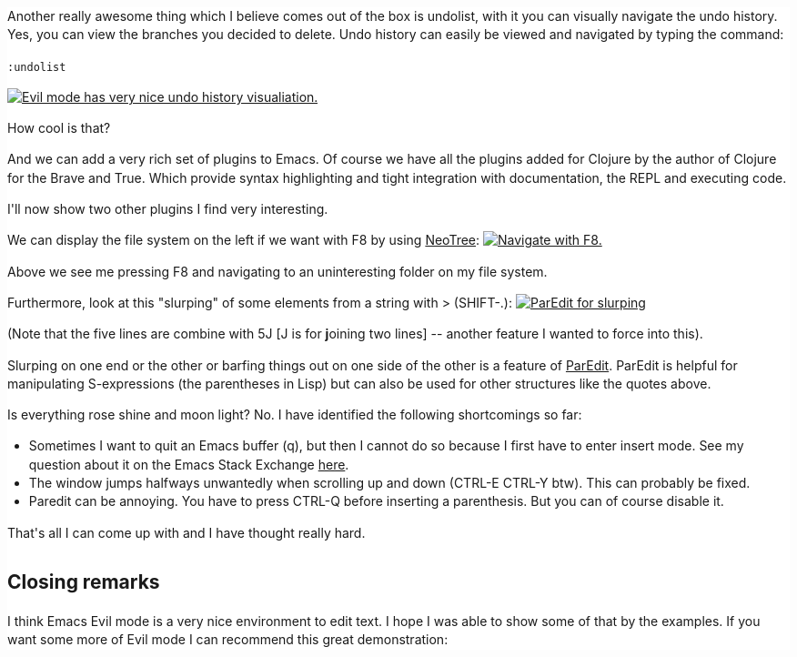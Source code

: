 Another really awesome thing which I believe comes out of the box is undolist, with it you can visually navigate the undo history. 
Yes, you can view the branches you decided to delete. 
Undo history can easily be viewed and navigated by typing the command:

    :undolist 

<a href="http://i.imgur.com/uCTvsRK.gif">
<img src="http://i.imgur.com/uCTvsRK.gif" alt="Evil mode has very nice undo history visualiation." />
</a>

How cool is that?

And we can add a very rich set of plugins to Emacs.
Of course we have all the plugins added for Clojure by the author of Clojure for the Brave and True.
Which provide syntax highlighting and tight integration with documentation, the REPL and executing code.

I'll now show two other plugins I find very interesting.

We can display the file system on the left if we want with F8 by using [NeoTree](https://github.com/jaypei/emacs-neotree):
<a href="http://i.imgur.com/B1RszIj.gif">
<img src="http://i.imgur.com/B1RszIj.gif" alt="Navigate with F8." />
</a>

Above we see me pressing F8 and navigating to an uninteresting folder on my file system.

Furthermore, look at this "slurping" of some elements from a string with > (SHIFT-.):
<a href="http://i.imgur.com/JaSZHP1.gif">
<img src="http://i.imgur.com/JaSZHP1.gif" alt="ParEdit for slurping" />
</a>

(Note that the five lines are combine with 5J [J is for **j**oining two lines] -- another feature I wanted to force into this).

Slurping on one end or the other or barfing things out on one side of the other is a feature of [ParEdit](https://www.emacswiki.org/emacs/ParEdit).
ParEdit is helpful for manipulating S-expressions (the parentheses in Lisp) but can also be used for other structures like the quotes above.

Is everything rose shine and moon light? No. I have identified the following shortcomings so far:
- Sometimes I want to quit an Emacs buffer (q), but then I cannot do so because I first have to enter insert mode. See my question about it on the Emacs Stack Exchange [here](http://emacs.stackexchange.com/questions/21628/use-default-keybindings-in-evil-in-non-text-editing-buffers).
- The window jumps halfways unwantedly when scrolling up and down (CTRL-E CTRL-Y btw). This can probably be fixed.
- Paredit can be annoying. You have to press CTRL-Q before inserting a parenthesis. But you can of course disable it.

That's all I can come up with and I have thought really hard.

## Closing remarks
I think Emacs Evil mode is a very nice environment to edit text. 
I hope I was able to show some of that by the examples.
If you want some more of Evil mode I can recommend this great demonstration:
